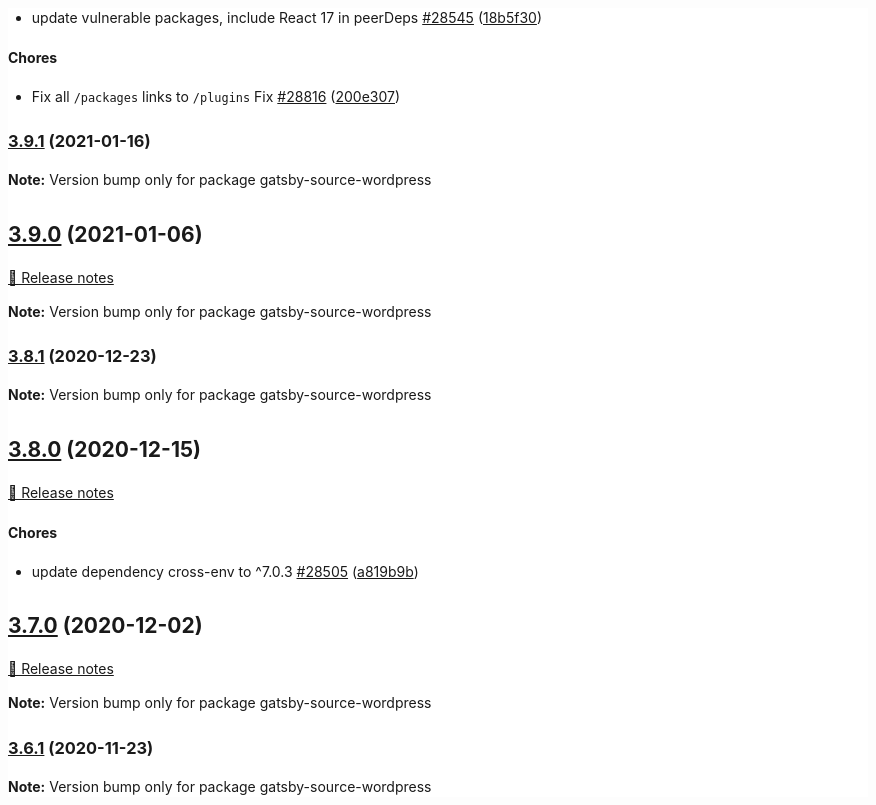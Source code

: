 - update vulnerable packages, include React 17 in peerDeps [#28545](https://github.com/gatsbyjs/gatsby/issues/28545) ([18b5f30](https://github.com/gatsbyjs/gatsby/commit/18b5f30e367895aa5f3af46e4989b347912a0f35))

#### Chores

- Fix all `/packages` links to `/plugins` Fix [#28816](https://github.com/gatsbyjs/gatsby/issues/28816) ([200e307](https://github.com/gatsbyjs/gatsby/commit/200e30748102a478267a67700238304a2a56068b))

### [3.9.1](https://github.com/gatsbyjs/gatsby/commits/gatsby-source-wordpress@3.9.1/packages/gatsby-source-wordpress) (2021-01-16)

**Note:** Version bump only for package gatsby-source-wordpress

## [3.9.0](https://github.com/gatsbyjs/gatsby/commits/gatsby-source-wordpress@3.9.0/packages/gatsby-source-wordpress) (2021-01-06)

[🧾 Release notes](https://www.gatsbyjs.com/docs/reference/release-notes/v2.30)

**Note:** Version bump only for package gatsby-source-wordpress

### [3.8.1](https://github.com/gatsbyjs/gatsby/commits/gatsby-source-wordpress@3.8.1/packages/gatsby-source-wordpress) (2020-12-23)

**Note:** Version bump only for package gatsby-source-wordpress

## [3.8.0](https://github.com/gatsbyjs/gatsby/commits/gatsby-source-wordpress@3.8.0/packages/gatsby-source-wordpress) (2020-12-15)

[🧾 Release notes](https://www.gatsbyjs.com/docs/reference/release-notes/v2.29)

#### Chores

- update dependency cross-env to ^7.0.3 [#28505](https://github.com/gatsbyjs/gatsby/issues/28505) ([a819b9b](https://github.com/gatsbyjs/gatsby/commit/a819b9bfb663139f7b06c3ed7d6d6069a2382b2c))

## [3.7.0](https://github.com/gatsbyjs/gatsby/commits/gatsby-source-wordpress@3.7.0/packages/gatsby-source-wordpress) (2020-12-02)

[🧾 Release notes](https://www.gatsbyjs.com/docs/reference/release-notes/v2.28)

**Note:** Version bump only for package gatsby-source-wordpress

### [3.6.1](https://github.com/gatsbyjs/gatsby/commits/gatsby-source-wordpress@3.6.1/packages/gatsby-source-wordpress) (2020-11-23)

**Note:** Version bump only for package gatsby-source-wordpress
